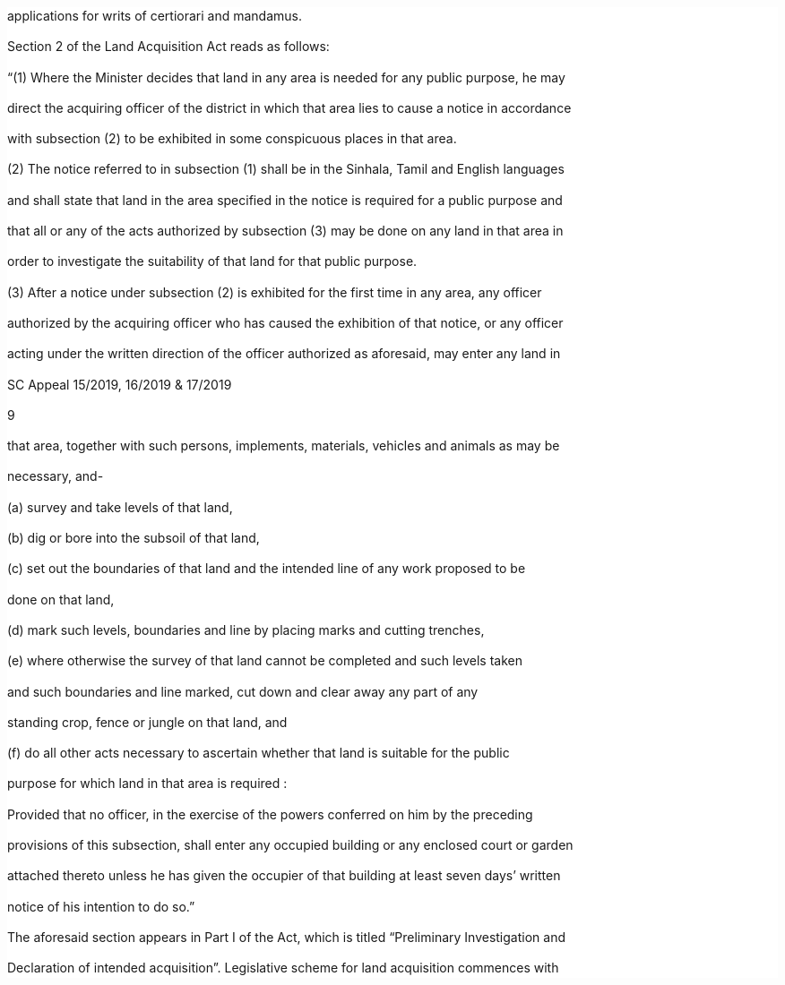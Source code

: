 applications for writs of certiorari and mandamus.

Section 2 of the Land Acquisition Act reads as follows:

“(1) Where the Minister decides that land in any area is needed for any public purpose, he may

direct the acquiring officer of the district in which that area lies to cause a notice in accordance

with subsection (2) to be exhibited in some conspicuous places in that area.

(2) The notice referred to in subsection (1) shall be in the Sinhala, Tamil and English languages

and shall state that land in the area specified in the notice is required for a public purpose and

that all or any of the acts authorized by subsection (3) may be done on any land in that area in

order to investigate the suitability of that land for that public purpose.

(3) After a notice under subsection (2) is exhibited for the first time in any area, any officer

authorized by the acquiring officer who has caused the exhibition of that notice, or any officer

acting under the written direction of the officer authorized as aforesaid, may enter any land in

SC Appeal 15/2019, 16/2019 & 17/2019

9

that area, together with such persons, implements, materials, vehicles and animals as may be

necessary, and-

(a) survey and take levels of that land,

(b) dig or bore into the subsoil of that land,

(c) set out the boundaries of that land and the intended line of any work proposed to be

done on that land,

(d) mark such levels, boundaries and line by placing marks and cutting trenches,

(e) where otherwise the survey of that land cannot be completed and such levels taken

and such boundaries and line marked, cut down and clear away any part of any

standing crop, fence or jungle on that land, and

(f) do all other acts necessary to ascertain whether that land is suitable for the public

purpose for which land in that area is required :

Provided that no officer, in the exercise of the powers conferred on him by the preceding

provisions of this subsection, shall enter any occupied building or any enclosed court or garden

attached thereto unless he has given the occupier of that building at least seven days’ written

notice of his intention to do so.”

The aforesaid section appears in Part I of the Act, which is titled “Preliminary Investigation and

Declaration of intended acquisition”. Legislative scheme for land acquisition commences with
